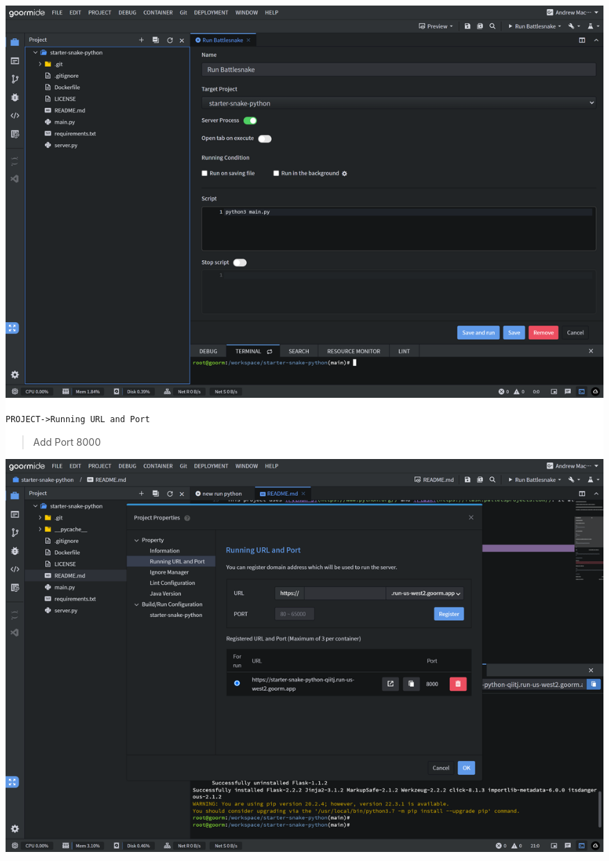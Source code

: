 ![Sample goormIDE Run Command](./img/goorm_run_command.png)

```
PROJECT->Running URL and Port
```
> Add Port 8000

![Sample goormIDE URL and Port Setup](./img/goorm_url_port.png)